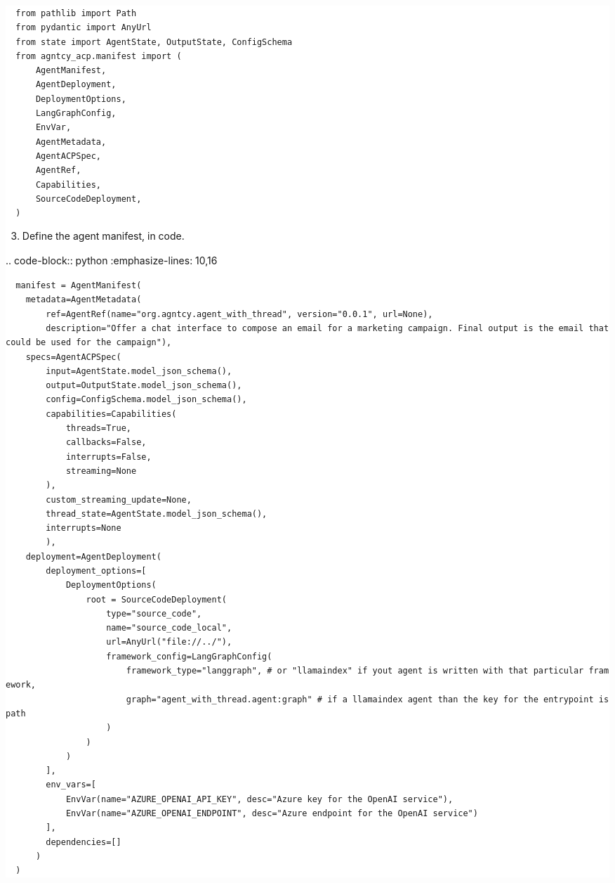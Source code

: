       from pathlib import Path
      from pydantic import AnyUrl
      from state import AgentState, OutputState, ConfigSchema
      from agntcy_acp.manifest import (
          AgentManifest,
          AgentDeployment,
          DeploymentOptions,
          LangGraphConfig,
          EnvVar,
          AgentMetadata,
          AgentACPSpec,
          AgentRef,
          Capabilities,
          SourceCodeDeployment,
      )


3. Define the agent manifest, in code.

  .. code-block:: python
     :emphasize-lines: 10,16

      manifest = AgentManifest(
        metadata=AgentMetadata(
            ref=AgentRef(name="org.agntcy.agent_with_thread", version="0.0.1", url=None),
            description="Offer a chat interface to compose an email for a marketing campaign. Final output is the email that could be used for the campaign"),
        specs=AgentACPSpec(
            input=AgentState.model_json_schema(),
            output=OutputState.model_json_schema(),
            config=ConfigSchema.model_json_schema(),
            capabilities=Capabilities(
                threads=True,
                callbacks=False,
                interrupts=False,
                streaming=None
            ),
            custom_streaming_update=None,
            thread_state=AgentState.model_json_schema(),
            interrupts=None
            ),
        deployment=AgentDeployment(
            deployment_options=[
                DeploymentOptions(
                    root = SourceCodeDeployment(
                        type="source_code",
                        name="source_code_local",
                        url=AnyUrl("file://../"),
                        framework_config=LangGraphConfig(
                            framework_type="langgraph", # or "llamaindex" if yout agent is written with that particular framework,
                            graph="agent_with_thread.agent:graph" # if a llamaindex agent than the key for the entrypoint is path
                        )
                    )
                )
            ],
            env_vars=[
                EnvVar(name="AZURE_OPENAI_API_KEY", desc="Azure key for the OpenAI service"),
                EnvVar(name="AZURE_OPENAI_ENDPOINT", desc="Azure endpoint for the OpenAI service")
            ],
            dependencies=[]
          )
      )
